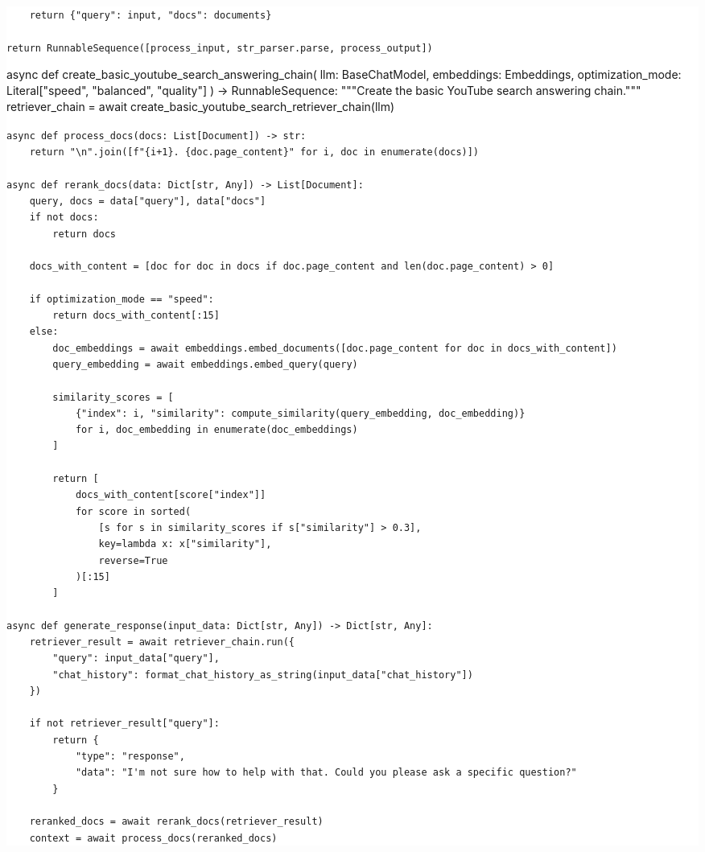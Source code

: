         return {"query": input, "docs": documents}
    
    return RunnableSequence([process_input, str_parser.parse, process_output])

async def create_basic_youtube_search_answering_chain(
    llm: BaseChatModel,
    embeddings: Embeddings,
    optimization_mode: Literal["speed", "balanced", "quality"]
) -> RunnableSequence:
    """Create the basic YouTube search answering chain."""
    retriever_chain = await create_basic_youtube_search_retriever_chain(llm)
    
    async def process_docs(docs: List[Document]) -> str:
        return "\n".join([f"{i+1}. {doc.page_content}" for i, doc in enumerate(docs)])
    
    async def rerank_docs(data: Dict[str, Any]) -> List[Document]:
        query, docs = data["query"], data["docs"]
        if not docs:
            return docs
            
        docs_with_content = [doc for doc in docs if doc.page_content and len(doc.page_content) > 0]
        
        if optimization_mode == "speed":
            return docs_with_content[:15]
        else:
            doc_embeddings = await embeddings.embed_documents([doc.page_content for doc in docs_with_content])
            query_embedding = await embeddings.embed_query(query)
            
            similarity_scores = [
                {"index": i, "similarity": compute_similarity(query_embedding, doc_embedding)}
                for i, doc_embedding in enumerate(doc_embeddings)
            ]
            
            return [
                docs_with_content[score["index"]]
                for score in sorted(
                    [s for s in similarity_scores if s["similarity"] > 0.3],
                    key=lambda x: x["similarity"],
                    reverse=True
                )[:15]
            ]
    
    async def generate_response(input_data: Dict[str, Any]) -> Dict[str, Any]:
        retriever_result = await retriever_chain.run({
            "query": input_data["query"],
            "chat_history": format_chat_history_as_string(input_data["chat_history"])
        })
        
        if not retriever_result["query"]:
            return {
                "type": "response",
                "data": "I'm not sure how to help with that. Could you please ask a specific question?"
            }
        
        reranked_docs = await rerank_docs(retriever_result)
        context = await process_docs(reranked_docs)
        